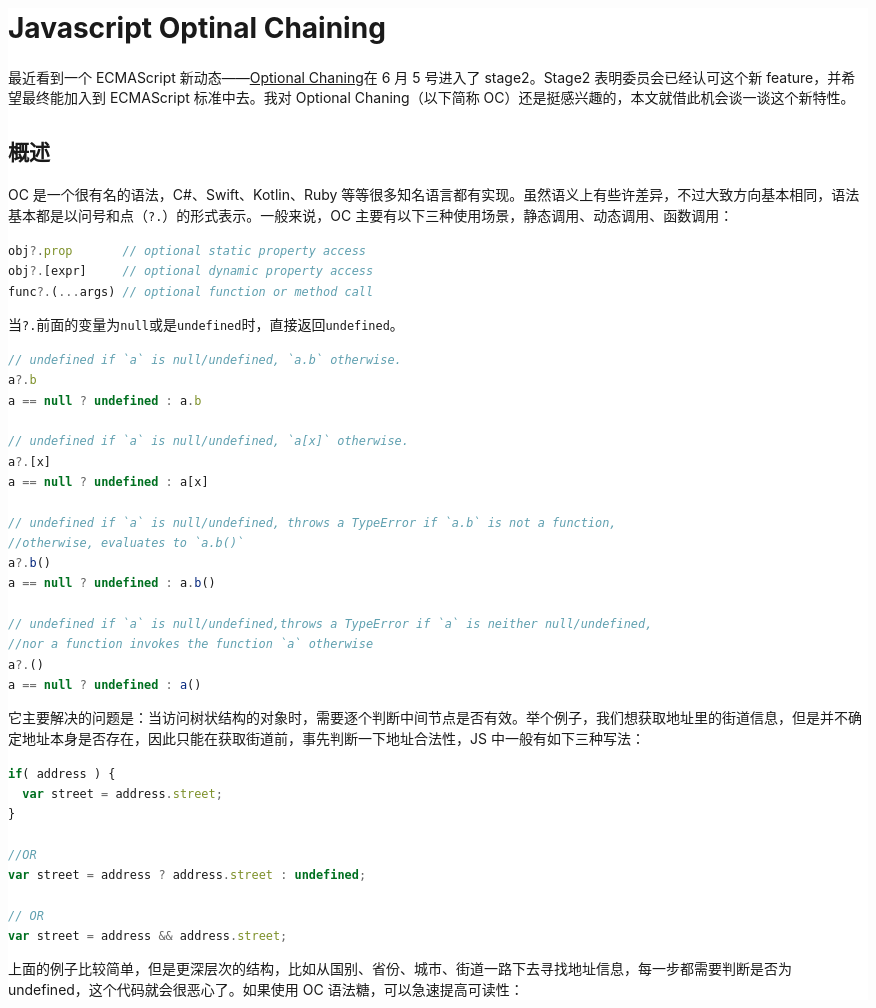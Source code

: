 # Javascript Optinal Chaining

最近看到一个 ECMAScript 新动态——[Optional Chaning][1]在 6 月 5 号进入了 stage2。Stage2 表明委员会已经认可这个新 feature，并希望最终能加入到 ECMAScript 标准中去。我对 Optional Chaning（以下简称 OC）还是挺感兴趣的，本文就借此机会谈一谈这个新特性。

## 概述

OC 是一个很有名的语法，C#、Swift、Kotlin、Ruby 等等很多知名语言都有实现。虽然语义上有些许差异，不过大致方向基本相同，语法基本都是以问号和点（`?.`）的形式表示。一般来说，OC 主要有以下三种使用场景，静态调用、动态调用、函数调用：

```javascript
obj?.prop       // optional static property access
obj?.[expr]     // optional dynamic property access
func?.(...args) // optional function or method call
```
当`?.`前面的变量为`null`或是`undefined`时，直接返回`undefined`。

```javascript
// undefined if `a` is null/undefined, `a.b` otherwise.
a?.b
a == null ? undefined : a.b

// undefined if `a` is null/undefined, `a[x]` otherwise.
a?.[x]
a == null ? undefined : a[x]

// undefined if `a` is null/undefined, throws a TypeError if `a.b` is not a function,
//otherwise, evaluates to `a.b()`
a?.b()
a == null ? undefined : a.b()

// undefined if `a` is null/undefined,throws a TypeError if `a` is neither null/undefined,
//nor a function invokes the function `a` otherwise
a?.()
a == null ? undefined : a()
```

它主要解决的问题是：当访问树状结构的对象时，需要逐个判断中间节点是否有效。举个例子，我们想获取地址里的街道信息，但是并不确定地址本身是否存在，因此只能在获取街道前，事先判断一下地址合法性，JS 中一般有如下三种写法：

```javascript
if( address ) {
  var street = address.street;
}

//OR
var street = address ? address.street : undefined;

// OR
var street = address && address.street;
```

上面的例子比较简单，但是更深层次的结构，比如从国别、省份、城市、街道一路下去寻找地址信息，每一步都需要判断是否为 undefined，这个代码就会很恶心了。如果使用 OC 语法糖，可以急速提高可读性：


[1]: https://github.com/tc39/proposal-optional-chaining
[2]: https://babeljs.io/docs/en/babel-plugin-proposal-optional-chaining
[3]: https://ramdajs.com/docs/#pathOr
[4]: https://lodash.com/docs/4.17.11#get
[5]: https://github.com/rimeto/ts-optchain
[6]: https://github.com/tc39/proposal-nullish-coalescing